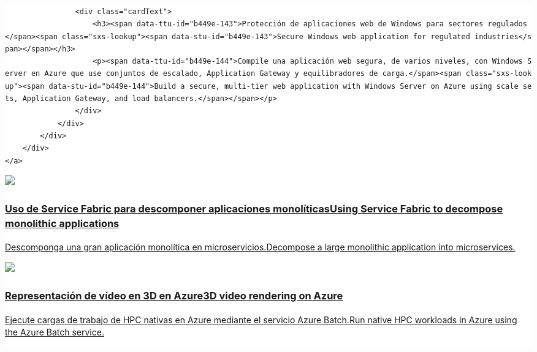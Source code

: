                     <div class="cardText">
                        <h3><span data-ttu-id="b449e-143">Protección de aplicaciones web de Windows para sectores regulados</span><span class="sxs-lookup"><span data-stu-id="b449e-143">Secure Windows web application for regulated industries</span></span></h3>
                        <p><span data-ttu-id="b449e-144">Compile una aplicación web segura, de varios niveles, con Windows Server en Azure que use conjuntos de escalado, Application Gateway y equilibradores de carga.</span><span class="sxs-lookup"><span data-stu-id="b449e-144">Build a secure, multi-tier web application with Windows Server on Azure using scale sets, Application Gateway, and load balancers.</span></span></p>
                    </div>
                </div>
            </div>
        </div>
    </a>
</li>
<li style="display: flex; flex-direction: column;">
    <a href="./infrastructure/service-fabric-microservices.md" style="display: flex; flex-direction: column; flex: 1 0 auto;">
        <div class="cardSize" style="flex: 1 0 auto; display: flex;">
            <div class="cardPadding" style="display: flex;">
                <div class="card">
                    <div class="cardImageOuter">
                        <div class="cardImage">
                            <img src="./infrastructure/media/architecture-service-fabric-complete.png" height="140px" />
                        </div>
                    </div>
                    <div class="cardText">
                        <h3><span data-ttu-id="b449e-145">Uso de Service Fabric para descomponer aplicaciones monolíticas</span><span class="sxs-lookup"><span data-stu-id="b449e-145">Using Service Fabric to decompose monolithic applications</span></span></h3>
                        <p><span data-ttu-id="b449e-146">Descomponga una gran aplicación monolítica en microservicios.</span><span class="sxs-lookup"><span data-stu-id="b449e-146">Decompose a large monolithic application into microservices.</span></span></p>
                    </div>
                </div>
            </div>
        </div>
    </a>
</li>
<li style="display: flex; flex-direction: column;">
    <a href="./infrastructure/video-rendering.md" style="display: flex; flex-direction: column; flex: 1 0 auto;">
        <div class="cardSize" style="flex: 1 0 auto; display: flex;">
            <div class="cardPadding" style="display: flex;">
                <div class="card">
                    <div class="cardImageOuter">
                        <div class="cardImage">
                            <img src="./infrastructure/media/architecture-video-rendering.png" height="140px" />
                        </div>
                    </div>
                    <div class="cardText">
                        <h3><span data-ttu-id="b449e-147">Representación de vídeo en 3D en Azure</span><span class="sxs-lookup"><span data-stu-id="b449e-147">3D video rendering on Azure</span></span></h3>
                        <p><span data-ttu-id="b449e-148">Ejecute cargas de trabajo de HPC nativas en Azure mediante el servicio Azure Batch.</span><span class="sxs-lookup"><span data-stu-id="b449e-148">Run native HPC workloads in Azure using the Azure Batch service.</span></span></p>
                    </div>
                </div>
            </div>
        </div>
    </a>
</li>